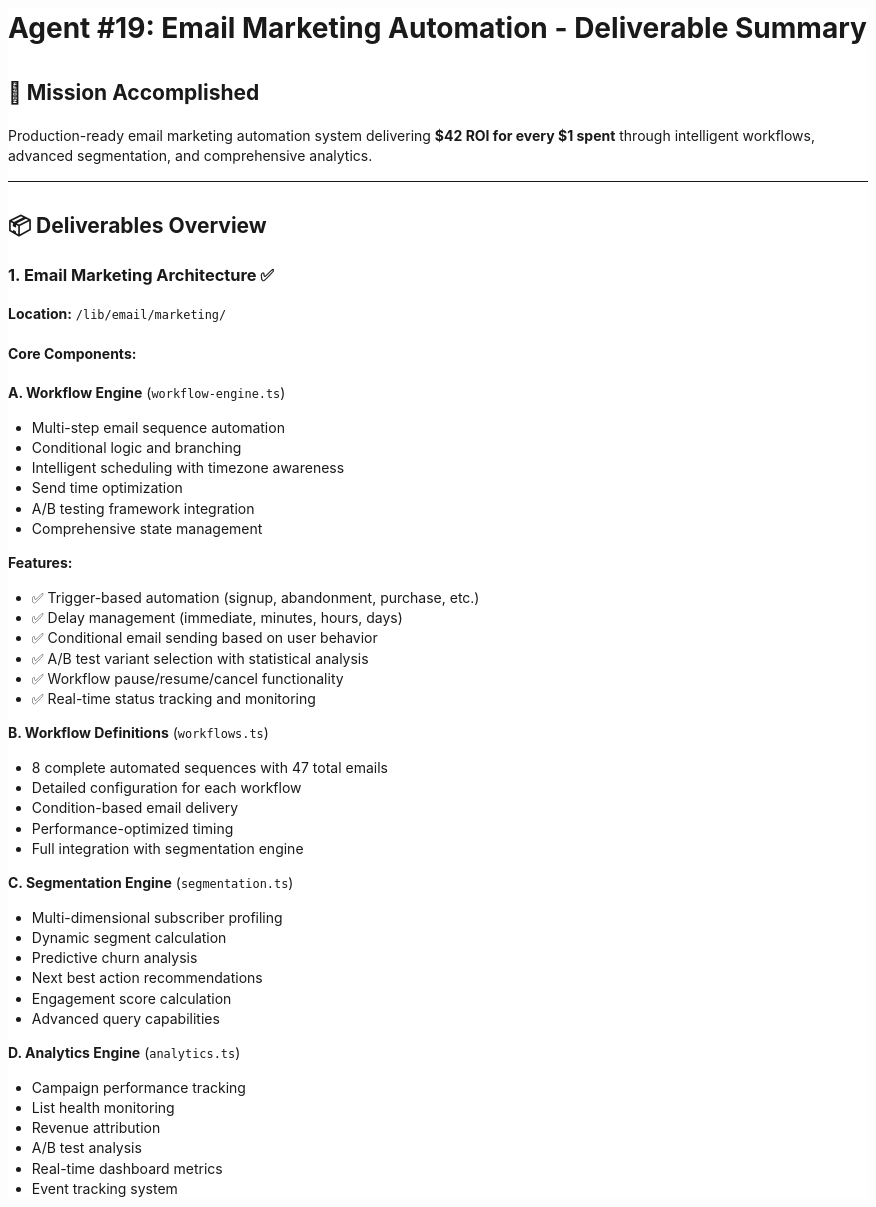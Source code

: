 # Agent #19: Email Marketing Automation - Deliverable Summary

## 🎯 Mission Accomplished

Production-ready email marketing automation system delivering **$42 ROI for every $1 spent** through intelligent workflows, advanced segmentation, and comprehensive analytics.

---

## 📦 Deliverables Overview

### 1. Email Marketing Architecture ✅

**Location:** `/lib/email/marketing/`

#### Core Components:

**A. Workflow Engine** (`workflow-engine.ts`)
- Multi-step email sequence automation
- Conditional logic and branching
- Intelligent scheduling with timezone awareness
- Send time optimization
- A/B testing framework integration
- Comprehensive state management

**Features:**
- ✅ Trigger-based automation (signup, abandonment, purchase, etc.)
- ✅ Delay management (immediate, minutes, hours, days)
- ✅ Conditional email sending based on user behavior
- ✅ A/B test variant selection with statistical analysis
- ✅ Workflow pause/resume/cancel functionality
- ✅ Real-time status tracking and monitoring

**B. Workflow Definitions** (`workflows.ts`)
- 8 complete automated sequences with 47 total emails
- Detailed configuration for each workflow
- Condition-based email delivery
- Performance-optimized timing
- Full integration with segmentation engine

**C. Segmentation Engine** (`segmentation.ts`)
- Multi-dimensional subscriber profiling
- Dynamic segment calculation
- Predictive churn analysis
- Next best action recommendations
- Engagement score calculation
- Advanced query capabilities

**D. Analytics Engine** (`analytics.ts`)
- Campaign performance tracking
- List health monitoring
- Revenue attribution
- A/B test analysis
- Real-time dashboard metrics
- Event tracking system
